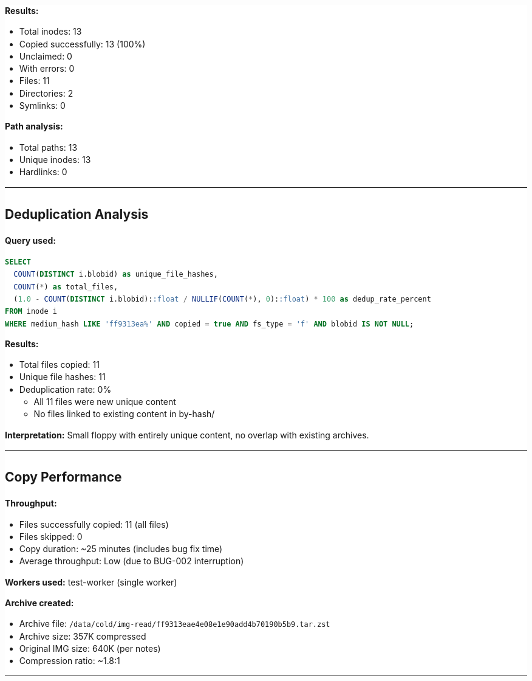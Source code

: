 **Results:**
- Total inodes: 13
- Copied successfully: 13 (100%)
- Unclaimed: 0
- With errors: 0
- Files: 11
- Directories: 2
- Symlinks: 0

**Path analysis:**
- Total paths: 13
- Unique inodes: 13
- Hardlinks: 0

---

## Deduplication Analysis

**Query used:**
```sql
SELECT
  COUNT(DISTINCT i.blobid) as unique_file_hashes,
  COUNT(*) as total_files,
  (1.0 - COUNT(DISTINCT i.blobid)::float / NULLIF(COUNT(*), 0)::float) * 100 as dedup_rate_percent
FROM inode i
WHERE medium_hash LIKE 'ff9313ea%' AND copied = true AND fs_type = 'f' AND blobid IS NOT NULL;
```

**Results:**
- Total files copied: 11
- Unique file hashes: 11
- Deduplication rate: 0%
  - All 11 files were new unique content
  - No files linked to existing content in by-hash/

**Interpretation:** Small floppy with entirely unique content, no overlap with existing archives.

---

## Copy Performance

**Throughput:**
- Files successfully copied: 11 (all files)
- Files skipped: 0
- Copy duration: ~25 minutes (includes bug fix time)
- Average throughput: Low (due to BUG-002 interruption)

**Workers used:** test-worker (single worker)

**Archive created:**
- Archive file: `/data/cold/img-read/ff9313eae4e08e1e90add4b70190b5b9.tar.zst`
- Archive size: 357K compressed
- Original IMG size: 640K (per notes)
- Compression ratio: ~1.8:1

---